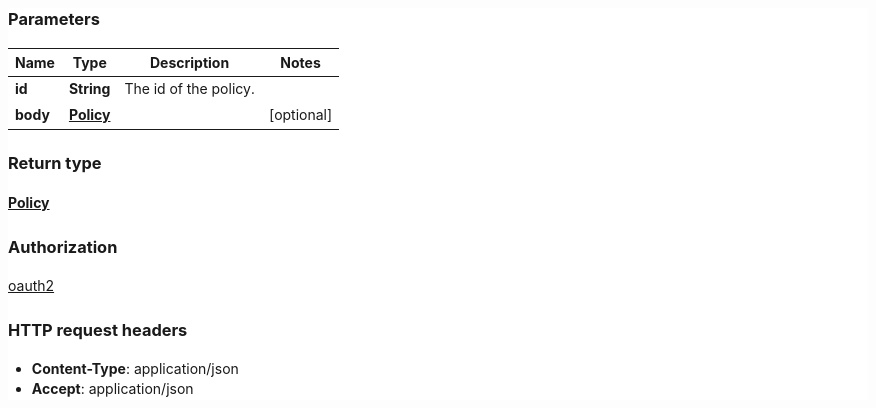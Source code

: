 ### Parameters

Name | Type | Description  | Notes
------------- | ------------- | ------------- | -------------
 **id** | **String**| The id of the policy. | 
 **body** | [**Policy**](Policy.md)|  | [optional] 

### Return type

[**Policy**](Policy.md)

### Authorization

[oauth2](../README.md#oauth2)

### HTTP request headers

 - **Content-Type**: application/json
 - **Accept**: application/json


